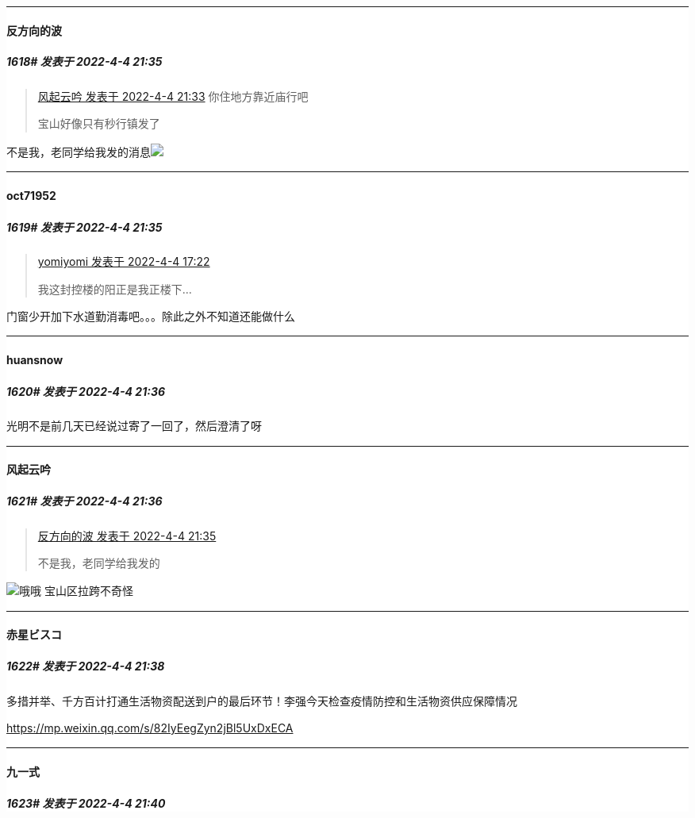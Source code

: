 *****

####  反方向的波  
##### 1618#       发表于 2022-4-4 21:35

<blockquote><a href="httphttps://bbs.saraba1st.com/2b/forum.php?mod=redirect&amp;goto=findpost&amp;pid=55313447&amp;ptid=2062393" target="_blank">风起云吟 发表于 2022-4-4 21:33</a>
你住地方靠近庙行吧

宝山好像只有秒行镇发了</blockquote>
不是我，老同学给我发的消息<img src="https://static.saraba1st.com/image/smiley/face2017/047.png" referrerpolicy="no-referrer">

*****

####  oct71952  
##### 1619#       发表于 2022-4-4 21:35

<blockquote><a href="httphttps://bbs.saraba1st.com/2b/forum.php?mod=redirect&amp;goto=findpost&amp;pid=55311011&amp;ptid=2062393" target="_blank">yomiyomi 发表于 2022-4-4 17:22</a>

我这封控楼的阳正是我正楼下…</blockquote>
门窗少开加下水道勤消毒吧。。。除此之外不知道还能做什么

*****

####  huansnow  
##### 1620#       发表于 2022-4-4 21:36

光明不是前几天已经说过寄了一回了，然后澄清了呀



*****

####  风起云吟  
##### 1621#       发表于 2022-4-4 21:36

<blockquote><a href="httphttps://bbs.saraba1st.com/2b/forum.php?mod=redirect&amp;goto=findpost&amp;pid=55313468&amp;ptid=2062393" target="_blank">反方向的波 发表于 2022-4-4 21:35</a>

不是我，老同学给我发的</blockquote>
<img src="https://static.saraba1st.com/image/smiley/face2017/068.png" referrerpolicy="no-referrer">哦哦 宝山区拉跨不奇怪

*****

####  赤星ビスコ  
##### 1622#       发表于 2022-4-4 21:38

多措并举、千方百计打通生活物资配送到户的最后环节！李强今天检查疫情防控和生活物资供应保障情况

https://mp.weixin.qq.com/s/82IyEegZyn2jBl5UxDxECA

*****

####  九一式  
##### 1623#       发表于 2022-4-4 21:40
